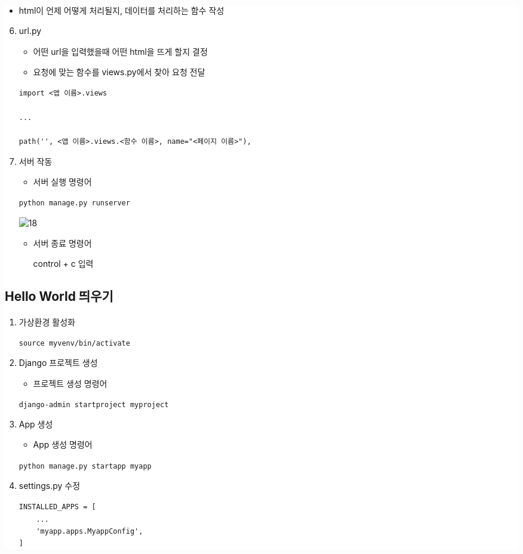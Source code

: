    -  html이 언제 어떻게 처리될지, 데이터를 처리하는 함수 작성


6. url.py 

    - 어떤 url을 입력했을때 어떤 html을 뜨게 할지 결정

    - 요청에 맞는 함수를 views.py에서 찾아 요청 전달


    ```
    import <앱 이름>.views
    
    ...

    path('', <앱 이름>.views.<함수 이름>, name="<페이지 이름>"),

    ```

7. 서버 작동

    - 서버 실행 명령어 

    ```
    python manage.py runserver
    ```
    <img width="930" alt="18" src="https://user-images.githubusercontent.com/47733530/109279010-96f69980-785c-11eb-9503-9a2d3c52aef2.png">

    - 서버 종료 명령어 

        control + c 입력



## Hello World 띄우기

1. 가상환경 활성화    

    ```
    source myvenv/bin/activate
    ```

2. Django 프로젝트 생성

    - 프로젝트 생성 명령어  

    ```
    django-admin startproject myproject
    ```

3. App 생성

    - App 생성 명령어 

    ```
    python manage.py startapp myapp
    ```
    
4. settings.py 수정
    
    ```
    INSTALLED_APPS = [
        ...
        'myapp.apps.MyappConfig',
    ]
    ```
